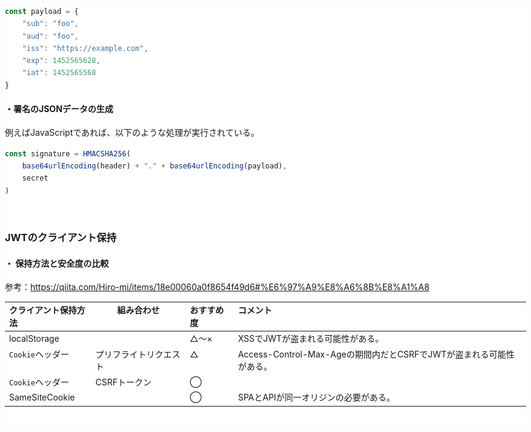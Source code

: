 ```javascript
const payload = {
    "sub": "foo",
    "aud": "foo",
    "iss": "https://example.com",
    "exp": 1452565628,
    "iat": 1452565568
}
```

#### ・署名のJSONデータの生成

例えばJavaScriptであれば、以下のような処理が実行されている。

```javascript
const signature = HMACSHA256(
    base64urlEncoding(header) + "." + base64urlEncoding(payload),
    secret
)
```

<br>

### JWTのクライアント保持

#### ・ 保持方法と安全度の比較

参考：https://qiita.com/Hiro-mi/items/18e00060a0f8654f49d6#%E6%97%A9%E8%A6%8B%E8%A1%A8

| クライアント保持方法 | 組み合わせ             | おすすめ度 | コメント                                                     |
| :------------------- | ---------------------- | :--------- | :----------------------------------------------------------- |
| localStorage         |                        | △〜×       | XSSでJWTが盗まれる可能性がある。                             |
| ```Cookie```ヘッダー | プリフライトリクエスト | △          | Access-Control-Max-Ageの期間内だとCSRFでJWTが盗まれる可能性がある。 |
| ```Cookie```ヘッダー | CSRFトークン           | ◯          |                                                              |
| SameSiteCookie       |                        | ◯          | SPAとAPIが同一オリジンの必要がある。                         |

<br>
